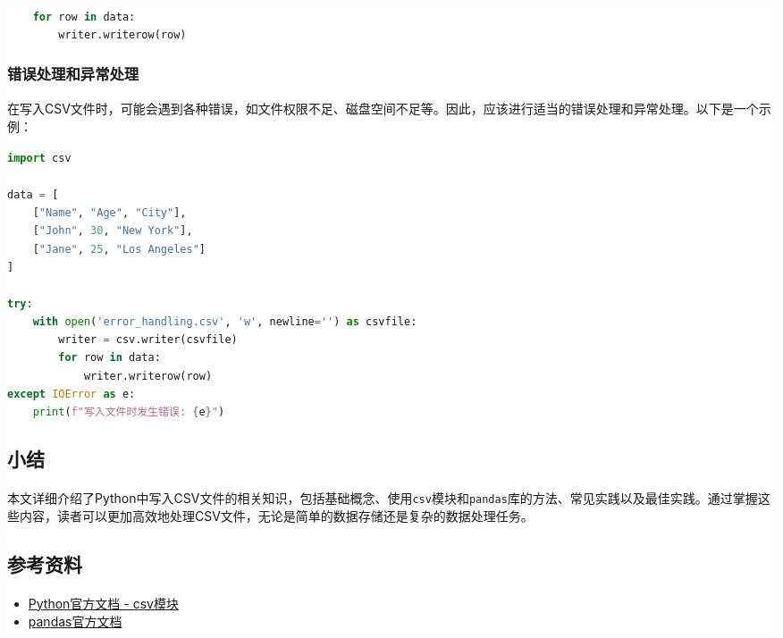 ```python
    for row in data:
        writer.writerow(row)
```

### 错误处理和异常处理
在写入CSV文件时，可能会遇到各种错误，如文件权限不足、磁盘空间不足等。因此，应该进行适当的错误处理和异常处理。以下是一个示例：
```python
import csv

data = [
    ["Name", "Age", "City"],
    ["John", 30, "New York"],
    ["Jane", 25, "Los Angeles"]
]

try:
    with open('error_handling.csv', 'w', newline='') as csvfile:
        writer = csv.writer(csvfile)
        for row in data:
            writer.writerow(row)
except IOError as e:
    print(f"写入文件时发生错误: {e}")
```

## 小结
本文详细介绍了Python中写入CSV文件的相关知识，包括基础概念、使用`csv`模块和`pandas`库的方法、常见实践以及最佳实践。通过掌握这些内容，读者可以更加高效地处理CSV文件，无论是简单的数据存储还是复杂的数据处理任务。

## 参考资料
- [Python官方文档 - csv模块](https://docs.python.org/3/library/csv.html)
- [pandas官方文档](https://pandas.pydata.org/docs/)